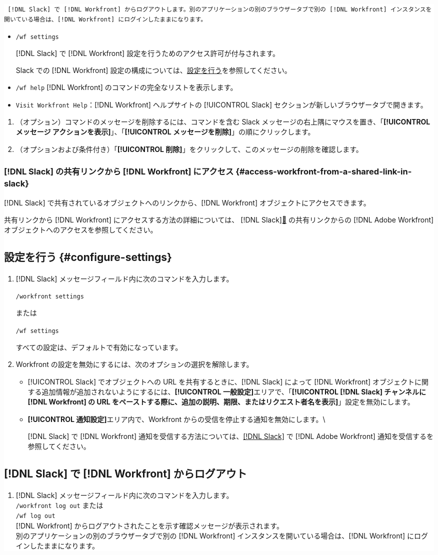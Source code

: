      [!DNL Slack] で [!DNL Workfront] からログアウトします。別のアプリケーションの別のブラウザータブで別の [!DNL Workfront] インスタンスを開いている場合は、[!DNL Workfront] にログインしたままになります。
   * `/wf settings`

     [!DNL Slack] で [!DNL Workfront] 設定を行うためのアクセス許可が付与されます。

     Slack での [!DNL Workfront] 設定の構成については、[設定を行う](#configure-settings-configure-settings)を参照してください。

   * `/wf help`
[!DNL Workfront] のコマンドの完全なリストを表示します。


   * `Visit Workfront Help`：[!DNL Workfront] ヘルプサイトの [!UICONTROL Slack] セクションが新しいブラウザータブで開きます。


1. （オプション）コマンドのメッセージを削除するには、コマンドを含む Slack メッセージの右上隅にマウスを置き、「**[!UICONTROL メッセージ アクションを表示]**」、「**[!UICONTROL メッセージを削除]**」の順にクリックします。

1. （オプションおよび条件付き）「**[!UICONTROL 削除]**」をクリックして、このメッセージの削除を確認します。

### [!DNL Slack] の共有リンクから [!DNL Workfront] にアクセス {#access-workfront-from-a-shared-link-in-slack}

[!DNL Slack] で共有されているオブジェクトへのリンクから、[!DNL Workfront] オブジェクトにアクセスできます。

共有リンクから [!DNL Workfront] にアクセスする方法の詳細については、 [!DNL Slack][&#128279;](../../workfront-integrations-and-apps/using-workfront-with-slack/access-wf-objects-from-shared-linked-in-slack.md) の共有リンクからの  [!DNL Adobe Workfront]  オブジェクトへのアクセスを参照してください。

## 設定を行う {#configure-settings}

1. [!DNL Slack] メッセージフィールド内に次のコマンドを入力します。

   `/workfront settings`

   または

   `/wf settings`

   すべての設定は、デフォルトで有効になっています。

1. Workfront の設定を無効にするには、次のオプションの選択を解除します。

   * [!UICONTROL Slack] でオブジェクトへの URL を共有するときに、[!DNL Slack] によって [!DNL Workfront] オブジェクトに関する追加情報が追加されないようにするには、**[!UICONTROL 一般設定]**&#x200B;エリアで、「**[!UICONTROL [!DNL Slack] チャンネルに [!DNL Workfront] の URL をペーストする際に、追加の説明、期限、またはリクエスト者名を表示]**」設定を無効にします。

   * **[!UICONTROL 通知設定]**&#x200B;エリア内で、Workfront からの受信を停止する通知を無効にします。\

     [!DNL Slack] で [!DNL Workfront] 通知を受信する方法については、[&#x200B; [!DNL Slack]](../../workfront-integrations-and-apps/using-workfront-with-slack/receive-workfront-notifications-in-slack.md) で  [!DNL Adobe Workfront]  通知を受信するを参照してください。

## [!DNL Slack] で [!DNL Workfront] からログアウト

1. [!DNL Slack] メッセージフィールド内に次のコマンドを入力します。\
   `/workfront log out` または\
   `/wf log out`\
   [!DNL Workfront] からログアウトされたことを示す確認メッセージが表示されます。\
   別のアプリケーションの別のブラウザータブで別の [!DNL Workfront] インスタンスを開いている場合は、[!DNL Workfront] にログインしたままになります。
